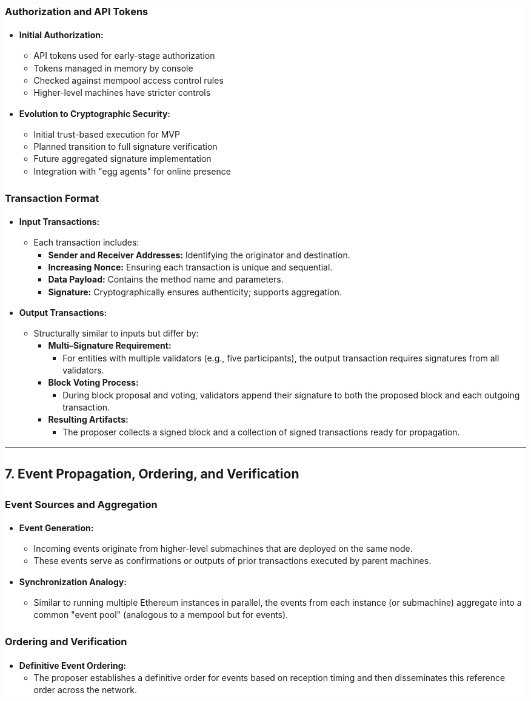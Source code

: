 ### Authorization and API Tokens

- **Initial Authorization:**
  - API tokens used for early-stage authorization
  - Tokens managed in memory by console
  - Checked against mempool access control rules
  - Higher-level machines have stricter controls

- **Evolution to Cryptographic Security:**
  - Initial trust-based execution for MVP
  - Planned transition to full signature verification
  - Future aggregated signature implementation
  - Integration with "egg agents" for online presence

### Transaction Format

- **Input Transactions:**  
  - Each transaction includes:
    - **Sender and Receiver Addresses:** Identifying the originator and destination.
    - **Increasing Nonce:** Ensuring each transaction is unique and sequential.
    - **Data Payload:** Contains the method name and parameters.
    - **Signature:** Cryptographically ensures authenticity; supports aggregation.
  
- **Output Transactions:**  
  - Structurally similar to inputs but differ by:
    - **Multi–Signature Requirement:**  
      - For entities with multiple validators (e.g., five participants), the output transaction requires signatures from all validators.
    - **Block Voting Process:**  
      - During block proposal and voting, validators append their signature to both the proposed block and each outgoing transaction.
    - **Resulting Artifacts:**  
      - The proposer collects a signed block and a collection of signed transactions ready for propagation.

---

## 7. Event Propagation, Ordering, and Verification

### Event Sources and Aggregation

- **Event Generation:**  
  - Incoming events originate from higher-level submachines that are deployed on the same node.
  - These events serve as confirmations or outputs of prior transactions executed by parent machines.
  
- **Synchronization Analogy:**  
  - Similar to running multiple Ethereum instances in parallel, the events from each instance (or submachine) aggregate into a common "event pool" (analogous to a mempool but for events).

### Ordering and Verification

- **Definitive Event Ordering:**  
  - The proposer establishes a definitive order for events based on reception timing and then disseminates this reference order across the network.
  